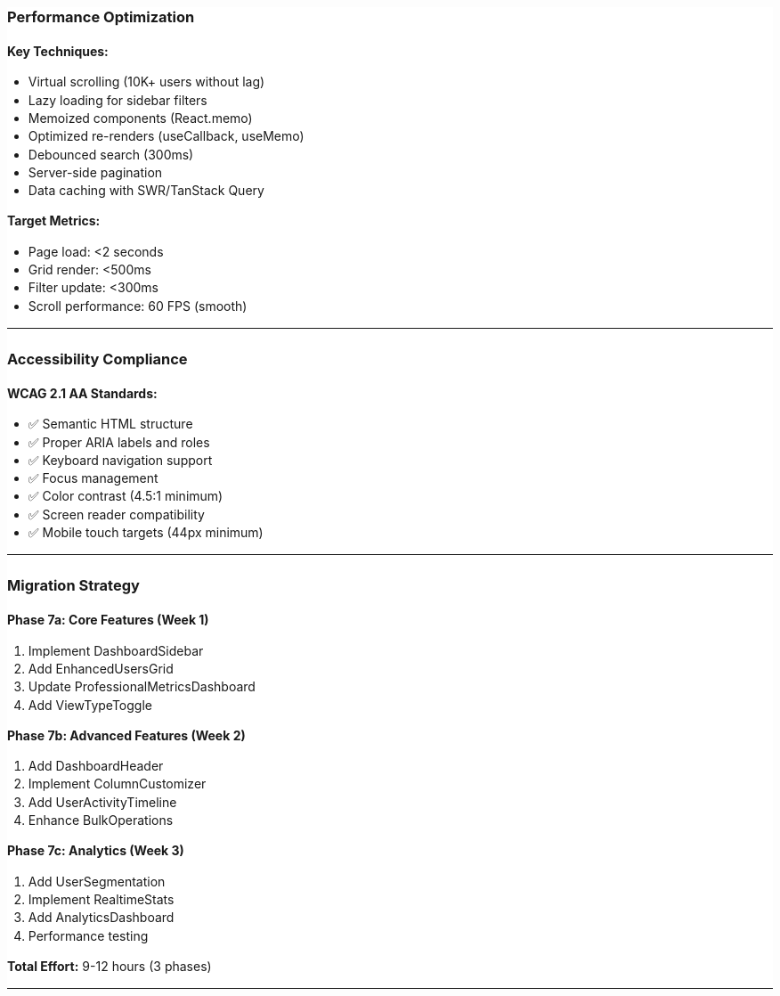 
### Performance Optimization

**Key Techniques:**
- Virtual scrolling (10K+ users without lag)
- Lazy loading for sidebar filters
- Memoized components (React.memo)
- Optimized re-renders (useCallback, useMemo)
- Debounced search (300ms)
- Server-side pagination
- Data caching with SWR/TanStack Query

**Target Metrics:**
- Page load: <2 seconds
- Grid render: <500ms
- Filter update: <300ms
- Scroll performance: 60 FPS (smooth)

---

### Accessibility Compliance

**WCAG 2.1 AA Standards:**
- ✅ Semantic HTML structure
- ✅ Proper ARIA labels and roles
- ✅ Keyboard navigation support
- ✅ Focus management
- ✅ Color contrast (4.5:1 minimum)
- ✅ Screen reader compatibility
- ✅ Mobile touch targets (44px minimum)

---

### Migration Strategy

**Phase 7a: Core Features (Week 1)**
1. Implement DashboardSidebar
2. Add EnhancedUsersGrid
3. Update ProfessionalMetricsDashboard
4. Add ViewTypeToggle

**Phase 7b: Advanced Features (Week 2)**
1. Add DashboardHeader
2. Implement ColumnCustomizer
3. Add UserActivityTimeline
4. Enhance BulkOperations

**Phase 7c: Analytics (Week 3)**
1. Add UserSegmentation
2. Implement RealtimeStats
3. Add AnalyticsDashboard
4. Performance testing

**Total Effort:** 9-12 hours (3 phases)

---